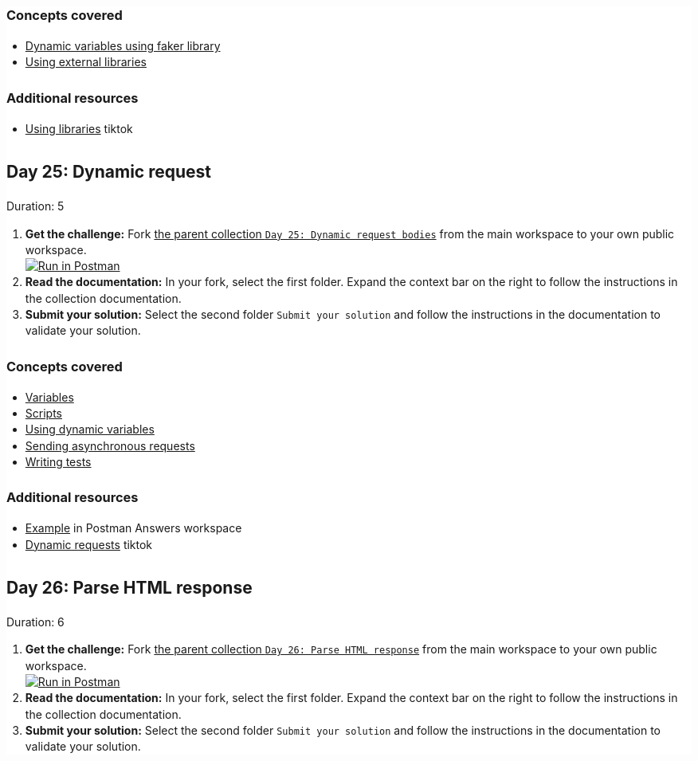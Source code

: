 ### Concepts covered

- [Dynamic variables using faker library](https://learning.postman.com/docs/writing-scripts/script-references/variables-list/)
- [Using external libraries](https://learning.postman.com/docs/writing-scripts/script-references/postman-sandbox-api-reference/#using-external-libraries)

### Additional resources

- [Using libraries](https://www.tiktok.com/@joycejetson/video/7074945372291943723) tiktok



## Day 25: Dynamic request

Duration: 5

1.  **Get the challenge:** Fork [the parent collection `Day 25: Dynamic request bodies`](https://www.postman.com/postman/workspace/30-days-of-postman-for-developers/documentation/1559645-2f480c99-4608-4210-b3c5-5a75c7e7a384) from the main workspace to your own public workspace.
    </br>
    [![Run in Postman](assets/button.svg)](https://god.gw.postman.com/run-collection/1559645-2f480c99-4608-4210-b3c5-5a75c7e7a384?action=collection%2Ffork&collection-url=entityId%3D1559645-2f480c99-4608-4210-b3c5-5a75c7e7a384%26entityType%3Dcollection%26workspaceId%3Df1c6b0a9-b930-4165-9aa4-f655dd7051b5)
2.  **Read the documentation:** In your fork, select the first folder. Expand the context bar on the right to follow the instructions in the collection documentation.
3.  **Submit your solution:** Select the second folder `Submit your solution` and follow the instructions in the documentation to validate your solution.

### Concepts covered

- [Variables](https://learning.postman.com/docs/sending-requests/variables/)
- [Scripts](https://learning.postman.com/docs/writing-scripts/intro-to-scripts/)
- [Using dynamic variables](https://learning.postman.com/docs/writing-scripts/script-references/variables-list/)
- [Sending asynchronous requests](https://learning.postman.com/docs/writing-scripts/script-references/postman-sandbox-api-reference/#sending-requests-from-scripts)
- [Writing tests](https://learning.postman.com/docs/writing-scripts/test-scripts/)

### Additional resources

- [Example](https://www.postman.com/postman/workspace/postman-answers/collection/9215231-b9133e48-73c3-4aa4-b189-e038ee4c5e00?ctx=documentation) in Postman Answers workspace
- [Dynamic requests](https://www.tiktok.com/@joycejetson/video/7075325324929666346) tiktok



## Day 26: Parse HTML response

Duration: 6

1.  **Get the challenge:** Fork [the parent collection `Day 26: Parse HTML response`](https://www.postman.com/postman/workspace/30-days-of-postman-for-developers/documentation/1559645-9f9419fe-5249-4b44-b07f-4cb3ef913c81) from the main workspace to your own public workspace.
    </br>
    [![Run in Postman](assets/button.svg)](https://god.gw.postman.com/run-collection/1559645-9f9419fe-5249-4b44-b07f-4cb3ef913c81?action=collection%2Ffork&collection-url=entityId%3D1559645-9f9419fe-5249-4b44-b07f-4cb3ef913c81%26entityType%3Dcollection%26workspaceId%3Df1c6b0a9-b930-4165-9aa4-f655dd7051b5)
2.  **Read the documentation:** In your fork, select the first folder. Expand the context bar on the right to follow the instructions in the collection documentation.
3.  **Submit your solution:** Select the second folder `Submit your solution` and follow the instructions in the documentation to validate your solution.
